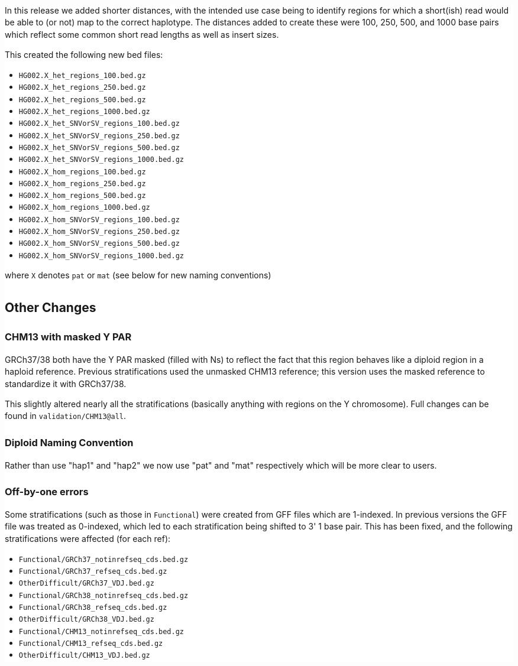 In this release we added shorter distances, with the intended use case being to
identify regions for which a short(ish) read would be able to (or not) map to
the correct haplotype. The distances added to create these were 100, 250, 500,
and 1000 base pairs which reflect some common short read lengths as well as
insert sizes.

This created the following new bed files:

* `HG002.X_het_regions_100.bed.gz`
* `HG002.X_het_regions_250.bed.gz`
* `HG002.X_het_regions_500.bed.gz`
* `HG002.X_het_regions_1000.bed.gz`
* `HG002.X_het_SNVorSV_regions_100.bed.gz`
* `HG002.X_het_SNVorSV_regions_250.bed.gz`
* `HG002.X_het_SNVorSV_regions_500.bed.gz`
* `HG002.X_het_SNVorSV_regions_1000.bed.gz`
* `HG002.X_hom_regions_100.bed.gz`
* `HG002.X_hom_regions_250.bed.gz`
* `HG002.X_hom_regions_500.bed.gz`
* `HG002.X_hom_regions_1000.bed.gz`
* `HG002.X_hom_SNVorSV_regions_100.bed.gz`
* `HG002.X_hom_SNVorSV_regions_250.bed.gz`
* `HG002.X_hom_SNVorSV_regions_500.bed.gz`
* `HG002.X_hom_SNVorSV_regions_1000.bed.gz`

where `X` denotes `pat` or `mat` (see below for new naming conventions)

## Other Changes

### CHM13 with masked Y PAR

GRCh37/38 both have the Y PAR masked (filled with Ns) to reflect the fact that
this region behaves like a diploid region in a haploid reference. Previous
stratifications used the unmasked CHM13 reference; this version uses the masked
reference to standardize it with GRCh37/38.

This slightly altered nearly all the stratifications (basically anything with
regions on the Y chromosome). Full changes can be found in
`validation/CHM13@all`.

### Diploid Naming Convention

Rather than use "hap1" and "hap2" we now use "pat" and "mat" respectively which
will be more clear to users.

### Off-by-one errors

Some stratifications (such as those in `Functional`) were created from GFF files
which are 1-indexed. In previous versions the GFF file was treated as 0-indexed,
which led to each stratification being shifted to 3' 1 base pair. This has been
fixed, and the following stratifications were affected (for each ref):

* `Functional/GRCh37_notinrefseq_cds.bed.gz`
* `Functional/GRCh37_refseq_cds.bed.gz`
* `OtherDifficult/GRCh37_VDJ.bed.gz`
* `Functional/GRCh38_notinrefseq_cds.bed.gz`
* `Functional/GRCh38_refseq_cds.bed.gz`
* `OtherDifficult/GRCh38_VDJ.bed.gz`
* `Functional/CHM13_notinrefseq_cds.bed.gz`
* `Functional/CHM13_refseq_cds.bed.gz`
* `OtherDifficult/CHM13_VDJ.bed.gz`
